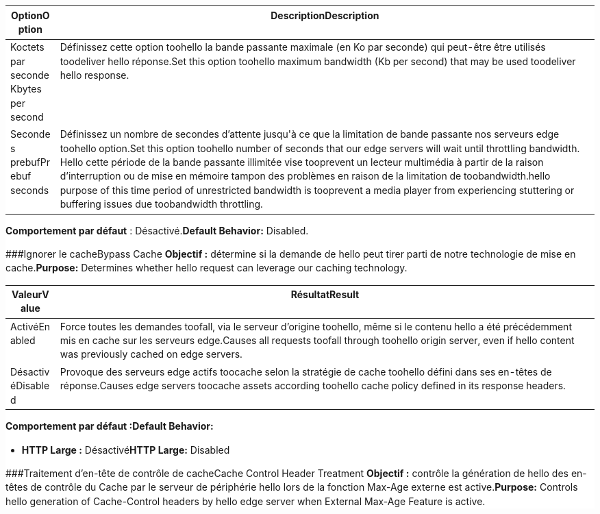 <span data-ttu-id="c0803-285">Option</span><span class="sxs-lookup"><span data-stu-id="c0803-285">Option</span></span>|<span data-ttu-id="c0803-286">Description</span><span class="sxs-lookup"><span data-stu-id="c0803-286">Description</span></span>
--|--
<span data-ttu-id="c0803-287">Koctets par seconde</span><span class="sxs-lookup"><span data-stu-id="c0803-287">Kbytes per second</span></span>|<span data-ttu-id="c0803-288">Définissez cette option toohello la bande passante maximale (en Ko par seconde) qui peut-être être utilisés toodeliver hello réponse.</span><span class="sxs-lookup"><span data-stu-id="c0803-288">Set this option toohello maximum bandwidth (Kb per second) that may be used toodeliver hello response.</span></span>
<span data-ttu-id="c0803-289">Secondes prebuf</span><span class="sxs-lookup"><span data-stu-id="c0803-289">Prebuf seconds</span></span>|<span data-ttu-id="c0803-290">Définissez un nombre de secondes d’attente jusqu'à ce que la limitation de bande passante nos serveurs edge toohello option.</span><span class="sxs-lookup"><span data-stu-id="c0803-290">Set this option toohello number of seconds that our edge servers will wait until throttling bandwidth.</span></span> <span data-ttu-id="c0803-291">Hello cette période de la bande passante illimitée vise tooprevent un lecteur multimédia à partir de la raison d’interruption ou de mise en mémoire tampon des problèmes en raison de la limitation de toobandwidth.</span><span class="sxs-lookup"><span data-stu-id="c0803-291">hello purpose of this time period of unrestricted bandwidth is tooprevent a media player from experiencing stuttering or buffering issues due toobandwidth throttling.</span></span>

<span data-ttu-id="c0803-292">**Comportement par défaut** : Désactivé.</span><span class="sxs-lookup"><span data-stu-id="c0803-292">**Default Behavior:** Disabled.</span></span>

###<a name="bypass-cache"></a><span data-ttu-id="c0803-293">Ignorer le cache</span><span class="sxs-lookup"><span data-stu-id="c0803-293">Bypass Cache</span></span>
<span data-ttu-id="c0803-294">**Objectif :** détermine si la demande de hello peut tirer parti de notre technologie de mise en cache.</span><span class="sxs-lookup"><span data-stu-id="c0803-294">**Purpose:** Determines whether hello request can leverage our caching technology.</span></span>

<span data-ttu-id="c0803-295">Valeur</span><span class="sxs-lookup"><span data-stu-id="c0803-295">Value</span></span>|<span data-ttu-id="c0803-296">Résultat</span><span class="sxs-lookup"><span data-stu-id="c0803-296">Result</span></span>
--|--
<span data-ttu-id="c0803-297">Activé</span><span class="sxs-lookup"><span data-stu-id="c0803-297">Enabled</span></span>|<span data-ttu-id="c0803-298">Force toutes les demandes toofall, via le serveur d’origine toohello, même si le contenu hello a été précédemment mis en cache sur les serveurs edge.</span><span class="sxs-lookup"><span data-stu-id="c0803-298">Causes all requests toofall through toohello origin server, even if hello content was previously cached on edge servers.</span></span>
<span data-ttu-id="c0803-299">Désactivé</span><span class="sxs-lookup"><span data-stu-id="c0803-299">Disabled</span></span>|<span data-ttu-id="c0803-300">Provoque des serveurs edge actifs toocache selon la stratégie de cache toohello défini dans ses en-têtes de réponse.</span><span class="sxs-lookup"><span data-stu-id="c0803-300">Causes edge servers toocache assets according toohello cache policy defined in its response headers.</span></span>

<span data-ttu-id="c0803-301">**Comportement par défaut :**</span><span class="sxs-lookup"><span data-stu-id="c0803-301">**Default Behavior:**</span></span>

- <span data-ttu-id="c0803-302">**HTTP Large :** Désactivé</span><span class="sxs-lookup"><span data-stu-id="c0803-302">**HTTP Large:** Disabled</span></span>



###<a name="cache-control-header-treatment"></a><span data-ttu-id="c0803-303">Traitement d’en-tête de contrôle de cache</span><span class="sxs-lookup"><span data-stu-id="c0803-303">Cache Control Header Treatment</span></span>
<span data-ttu-id="c0803-304">**Objectif :** contrôle la génération de hello des en-têtes de contrôle du Cache par le serveur de périphérie hello lors de la fonction Max-Age externe est active.</span><span class="sxs-lookup"><span data-stu-id="c0803-304">**Purpose:** Controls hello generation of Cache-Control headers by hello edge server when External Max-Age Feature is active.</span></span>

